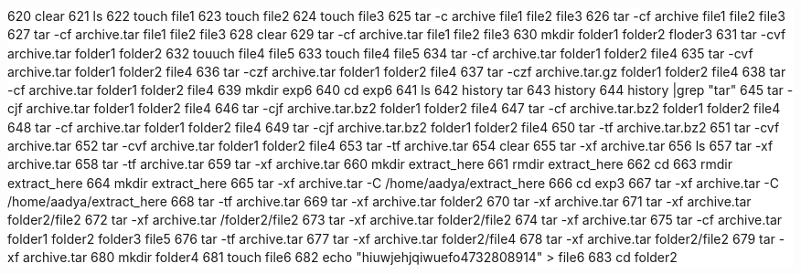   620  clear
  621  ls
  622  touch file1
  623  touch file2
  624  touch file3
  625  tar -c archive file1 file2 file3
  626  tar -cf archive file1 file2 file3
  627  tar -cf archive.tar file1 file2 file3
  628  clear
  629  tar -cf archive.tar file1 file2 file3
  630  mkdir folder1 folder2 floder3
  631  tar -cvf archive.tar folder1 folder2
  632  touuch file4 file5
  633  touch file4 file5
  634  tar -cf archive.tar folder1 folder2 file4
  635  tar -cvf archive.tar folder1 folder2 file4
  636  tar -czf archive.tar folder1 folder2 file4
  637  tar -czf archive.tar.gz folder1 folder2 file4
  638  tar -cf archive.tar folder1 folder2 file4
  639  mkdir exp6
  640  cd exp6
  641  ls
  642  history tar
  643  history
  644  history |grep "tar"
  645  tar -cjf archive.tar folder1 folder2 file4
  646  tar -cjf archive.tar.bz2 folder1 folder2 file4
  647  tar -cf archive.tar.bz2 folder1 folder2 file4
  648  tar -cf archive.tar folder1 folder2 file4
  649  tar -cjf archive.tar.bz2 folder1 folder2 file4
  650  tar -tf archive.tar.bz2
  651  tar -cvf archive.tar
  652  tar -cvf archive.tar folder1 folder2 file4
  653  tar -tf archive.tar
  654  clear
  655  tar -xf archive.tar
  656  ls
  657  tar -xf archive.tar
  658  tar -tf archive.tar
  659  tar -xf archive.tar
  660  mkdir extract_here
  661  rmdir extract_here
  662  cd
  663  rmdir extract_here
  664  mkdir extract_here
  665  tar -xf archive.tar -C /home/aadya/extract_here
  666  cd exp3
  667  tar -xf archive.tar -C /home/aadya/extract_here
  668  tar -tf archive.tar
  669  tar -xf archive.tar folder2
  670  tar -xf archive.tar
  671  tar -xf archive.tar folder2/file2
  672  tar -xf archive.tar /folder2/file2
  673  tar -xf archive.tar folder2/file2
  674  tar -xf archive.tar
  675  tar -cf archive.tar folder1 folder2 folder3 file5
  676  tar -tf archive.tar
  677  tar -xf archive.tar folder2/file4
  678  tar -xf archive.tar folder2/file2
  679  tar -xf archive.tar
  680  mkdir folder4
  681  touch file6
  682  echo "hiuwjehjqiwuefo4732808914" > file6
  683  cd folder2